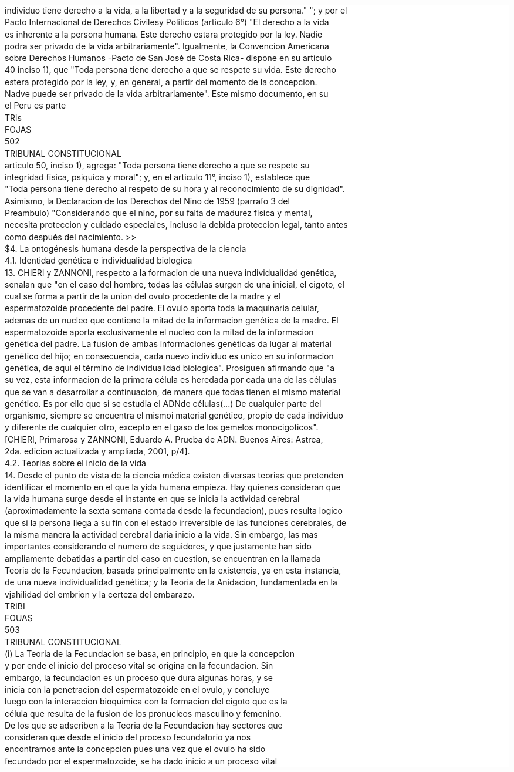 individuo tiene derecho a la vida, a la libertad y a la seguridad de su persona." "; y por el  
Pacto Internacional de Derechos Civilesy Politicos (articulo 6°) "El derecho a la vida  
es inherente a la persona humana. Este derecho estara protegido por la ley. Nadie  
podra ser privado de la vida arbitrariamente". Igualmente, la Convencion Americana  
sobre Derechos Humanos -Pacto de San José de Costa Rica- dispone en su articulo  
40 inciso 1), que "Toda persona tiene derecho a que se respete su vida. Este derecho  
estera protegido por la ley, y, en general, a partir del momento de la concepcion.  
Nadve puede ser privado de la vida arbitrariamente". Este mismo documento, en su  
el Peru es parte  
TRis  
FOJAS  
502  
TRIBUNAL CONSTITUCIONAL  
articulo 50, inciso 1), agrega: "Toda persona tiene derecho a que se respete su  
integridad fisica, psiquica y moral"; y, en el articulo 11°, inciso 1), establece que  
"Toda persona tiene derecho al respeto de su hora y al reconocimiento de su dignidad".  
Asimismo, la Declaracion de los Derechos del Nino de 1959 (parrafo 3 del  
Preambulo) "Considerando que el nino, por su falta de madurez fisica y mental,  
necesita proteccion y cuidado especiales, incluso la debida proteccion legal, tanto antes  
como después del nacimiento. >>  
$4. La ontogénesis humana desde la perspectiva de la ciencia  
4.1. Identidad genética e individualidad biologica  
13. CHIERI y ZANNONI, respecto a la formacion de una nueva individualidad genética,  
senalan que "en el caso del hombre, todas las células surgen de una inicial, el cigoto, el  
cual se forma a partir de la union del ovulo procedente de la madre y el  
espermatozoide procedente del padre. El ovulo aporta toda la maquinaria celular,  
ademas de un nucleo que contiene la mitad de la informacion genética de la madre. El  
espermatozoide aporta exclusivamente el nucleo con la mitad de la informacion  
genética del padre. La fusion de ambas informaciones genéticas da lugar al material  
genético del hijo; en consecuencia, cada nuevo individuo es unico en su informacion  
genética, de aqui el término de individualidad biologica". Prosiguen afirmando que "a  
su vez, esta informacion de la primera célula es heredada por cada una de las células  
que se van a desarrollar a continuacion, de manera que todas tienen el mismo material  
genético. Es por ello que si se estudia el ADNde células(...) De cualquier parte del  
organismo, siempre se encuentra el mismoi material genético, propio de cada individuo  
y diferente de cualquier otro, excepto en el gaso de los gemelos monocigoticos".  
[CHIERI, Primarosa y ZANNONI, Eduardo A. Prueba de ADN. Buenos Aires: Astrea,  
2da. edicion actualizada y ampliada, 2001, p/4].  
4.2. Teorias sobre el inicio de la vida  
14. Desde el punto de vista de la ciencia médica existen diversas teorias que pretenden  
identificar el momento en el que la yida humana empieza. Hay quienes consideran que  
la vida humana surge desde el instante en que se inicia la actividad cerebral  
(aproximadamente la sexta semana contada desde la fecundacion), pues resulta logico  
que si la persona llega a su fin con el estado irreversible de las funciones cerebrales, de  
la misma manera la actividad cerebral daria inicio a la vida. Sin embargo, las mas  
importantes considerando el numero de seguidores, y que justamente han sido  
ampliamente debatidas a partir del caso en cuestion, se encuentran en la llamada  
Teoria de la Fecundacion, basada principalmente en la existencia, ya en esta instancia,  
de una nueva individualidad genética; y la Teoria de la Anidacion, fundamentada en la  
vjahilidad del embrion y la certeza del embarazo.  
TRIBI  
FOUAS  
503  
TRIBUNAL CONSTITUCIONAL  
(i) La Teoria de la Fecundacion se basa, en principio, en que la concepcion  
y por ende el inicio del proceso vital se origina en la fecundacion. Sin  
embargo, la fecundacion es un proceso que dura algunas horas, y se  
inicia con la penetracion del espermatozoide en el ovulo, y concluye  
luego con la interaccion bioquimica con la formacion del cigoto que es la  
célula que resulta de la fusion de los pronucleos masculino y femenino.  
De los que se adscriben a la Teoria de la Fecundacion hay sectores que  
consideran que desde el inicio del proceso fecundatorio ya nos  
encontramos ante la concepcion pues una vez que el ovulo ha sido  
fecundado por el espermatozoide, se ha dado inicio a un proceso vital  
